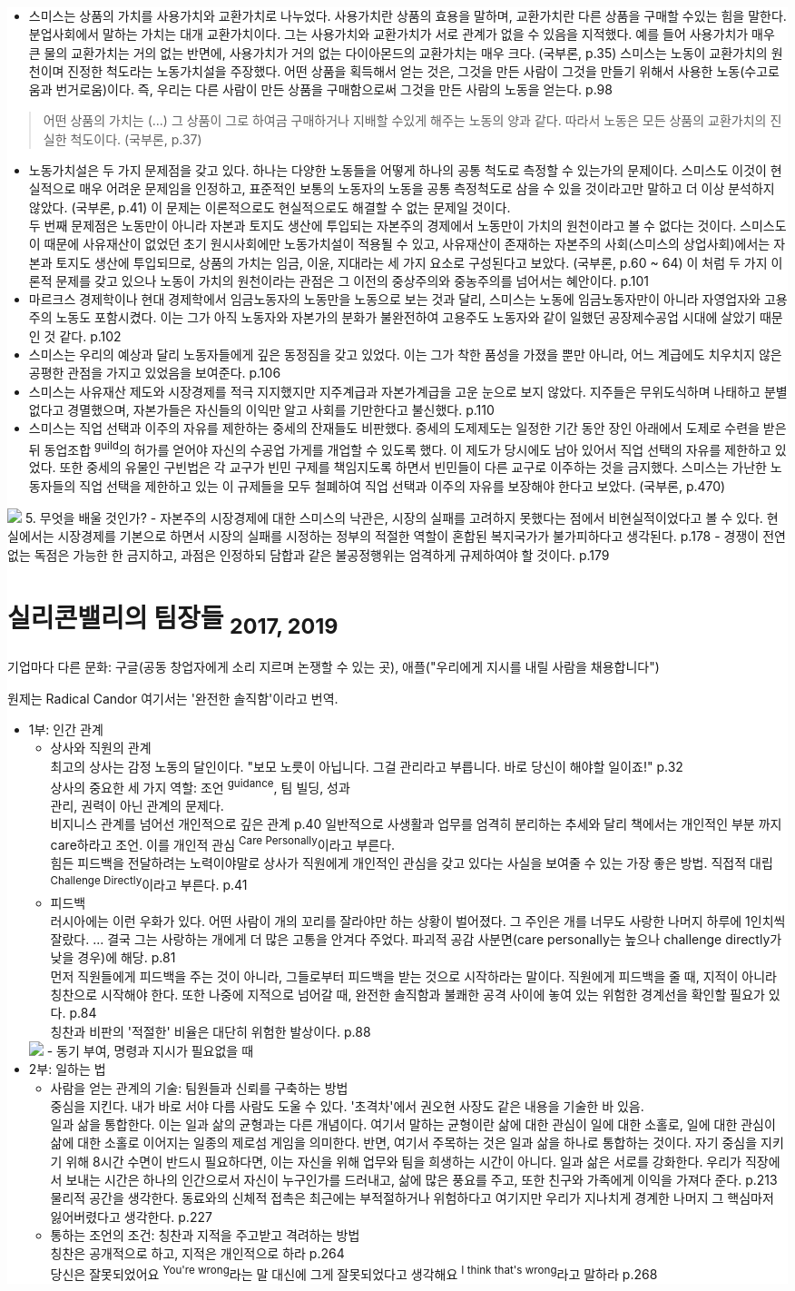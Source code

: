 - 스미스는 상품의 가치를 사용가치와 교환가치로 나누었다. 사용가치란 상품의 효용을 말하며, 교환가치란 다른 상품을 구매할 수있는 힘을 말한다. 분업사회에서 말하는 가치는 대개 교환가치이다. 그는 사용가치와 교환가치가 서로 관계가 없을 수 있음을 지적했다. 예를 들어 사용가치가 매우 큰 물의 교환가치는 거의 없는 반면에, 사용가치가 거의 없는 다이아몬드의 교환가치는 매우 크다. (국부론, p.35) 스미스는 노동이 교환가치의 원천이며 진정한 척도라는 노동가치설을 주장했다. 어떤 상품을 획득해서 얻는 것은, 그것을 만든 사람이 그것을 만들기 위해서 사용한 노동(수고로움과 번거로움)이다. 즉, 우리는 다른 사람이 만든 상품을 구매함으로써 그것을 만든 사람의 노동을 얻는다. p.98
> 어떤 상품의 가치는 (...) 그 상품이 그로 하여금 구매하거나 지배할 수있게 해주는 노동의 양과 같다. 따라서 노동은 모든 상품의 교환가치의 진실한 척도이다. (국부론, p.37)
- 노동가치설은 두 가지 문제점을 갖고 있다. 하나는 다양한 노동들을 어떻게 하나의 공통 척도로 측정할 수 있는가의 문제이다. 스미스도 이것이 현실적으로 매우 어려운 문제임을 인정하고, 표준적인 보통의 노동자의 노동을 공통 측정척도로 삼을 수 있을 것이라고만 말하고 더 이상 분석하지 않았다. (국부론, p.41) 이 문제는 이론적으로도 현실적으로도 해결할 수 없는 문제일 것이다.  
두 번째 문제점은 노동만이 아니라 자본과 토지도 생산에 투입되는 자본주의 경제에서 노동만이 가치의 원천이라고 볼 수 없다는 것이다. 스미스도 이 때문에 사유재산이 없었던 초기 원시사회에만 노동가치설이 적용될 수 있고, 사유재산이 존재하는 자본주의 사회(스미스의 상업사회)에서는 자본과 토지도 생산에 투입되므로, 상품의 가치는 임금, 이윤, 지대라는 세 가지 요소로 구성된다고 보았다. (국부론, p.60 ~ 64) 이 처럼 두 가지 이론적 문제를 갖고 있으나 노동이 가치의 원천이라는 관점은 그 이전의 중상주의와 중농주의를 넘어서는 혜안이다. p.101
- 마르크스 경제학이나 현대 경제학에서 임금노동자의 노동만을 노동으로 보는 것과 달리, 스미스는 노동에 임금노동자만이 아니라 자영업자와 고용주의 노동도 포함시켰다. 이는 그가 아직 노동자와 자본가의 분화가 불완전하여 고용주도 노동자와 같이 일했던 공장제수공업 시대에 살았기 때문인 것 같다. p.102
- 스미스는 우리의 예상과 달리 노동자들에게 깊은 동정짐을 갖고 있었다. 이는 그가 착한 품성을 가졌을 뿐만 아니라, 어느 계급에도 치우치지 않은 공평한 관점을 가지고 있었음을 보여준다. p.106
- 스미스는 사유재산 제도와 시장경제를 적극 지지했지만 지주계급과 자본가계급을 고운 눈으로 보지 않았다. 지주들은 무위도식하며 나태하고 분별없다고 경멸했으며, 자본가들은 자신들의 이익만 알고 사회를 기만한다고 불신했다. p.110
- 스미스는 직업 선택과 이주의 자유를 제한하는 중세의 잔재들도 비판했다. 중세의 도제제도는 일정한 기간 동안 장인 아래에서 도제로 수련을 받은 뒤 동업조합 <sup>guild</sup>의 허가를 얻어야 자신의 수공업 가게를 개업할 수 있도록 했다. 이 제도가 당시에도 남아 있어서 직업 선택의 자유를 제한하고 있었다. 또한 중세의 유물인 구빈법은 각 교구가 빈민 구제를 책임지도록 하면서 빈민들이 다른 교구로 이주하는 것을 금지했다. 스미스는 가난한 노동자들의 직업 선택을 제한하고 있는 이 규제들을 모두 철폐하여 직업 선택과 이주의 자유를 보장해야 한다고 보았다. (국부론, p.470)  
<img src="https://user-images.githubusercontent.com/1250095/59992030-b64f2380-9684-11e9-9715-9943ea3d60fc.jpg" width="50%">
5. 무엇을 배울 것인가?
- 자본주의 시장경제에 대한 스미스의 낙관은, 시장의 실패를 고려하지 못했다는 점에서 비현실적이었다고 볼 수 있다. 현실에서는 시장경제를 기본으로 하면서 시장의 실패를 시정하는 정부의 적절한 역할이 혼합된 복지국가가 불가피하다고 생각된다. p.178
- 경쟁이 전연 없는 독점은 가능한 한 금지하고, 과점은 인정하되 담합과 같은 불공정행위는 엄격하게 규제하여야 할 것이다. p.179

# 실리콘밸리의 팀장들 <sub>2017, 2019</sub>
기업마다 다른 문화: 구글(공동 창업자에게 소리 지르며 논쟁할 수 있는 곳), 애플("우리에게 지시를 내릴 사람을 채용합니다")

원제는 Radical Candor 여기서는 '완전한 솔직함'이라고 번역.  
- 1부: 인간 관계  
    - 상사와 직원의 관계  
    최고의 상사는 감정 노동의 달인이다. "보모 노릇이 아닙니다. 그걸 관리라고 부릅니다. 바로 당신이 해야할 일이죠!" p.32  
    상사의 중요한 세 가지 역할: 조언 <sup>guidance</sup>, 팀 빌딩, 성과  
    관리, 권력이 아닌 관계의 문제다.  
    비지니스 관계를 넘어선 개인적으로 깊은 관계 p.40 일반적으로 사생활과 업무를 엄격히 분리하는 추세와 달리 책에서는 개인적인 부분 까지 care하라고 조언. 이를 개인적 관심 <sup>Care Personally</sup>이라고 부른다.  
    힘든 피드백을 전달하려는 노력이야말로 상사가 직원에게 개인적인 관심을 갖고 있다는 사실을 보여줄 수 있는 가장 좋은 방법. 직접적 대립<sup>Challenge Directly</sup>이라고 부른다. p.41
    - 피드백  
    러시아에는 이런 우화가 있다. 어떤 사람이 개의 꼬리를 잘라야만 하는 상황이 벌어졌다. 그 주인은 개를 너무도 사랑한 나머지 하루에 1인치씩 잘랐다. ... 결국 그는 사랑하는 개에게 더 많은 고통을 안겨다 주었다. 파괴적 공감 사분면(care personally는 높으나 challenge directly가 낮을 경우)에 해당. p.81  
    먼저 직원들에게 피드백을 주는 것이 아니라, 그들로부터 피드백을 받는 것으로 시작하라는 말이다. 직원에게 피드백을 줄 때, 지적이 아니라 칭찬으로 시작해야 한다. 또한 나중에 지적으로 넘어갈 때, 완전한 솔직함과 불쾌한 공격 사이에 놓여 있는 위험한 경계선을 확인할 필요가 있다. p.84  
    칭찬과 비판의 '적절한' 비율은 대단히 위험한 발상이다. p.88  
    <img src="https://user-images.githubusercontent.com/1250095/60889170-6632ac80-a293-11e9-9b70-34667c802063.jpg" width="50%">  
    - 동기 부여, 명령과 지시가 필요없을 때
- 2부: 일하는 법  
    - 사람을 얻는 관계의 기술: 팀원들과 신뢰를 구축하는 방법  
    중심을 지킨다. 내가 바로 서야 다름 사람도 도울 수 있다. '초격차'에서 권오현 사장도 같은 내용을 기술한 바 있음.  
    일과 삶을 통합한다. 이는 일과 삶의 균형과는 다른 개념이다. 여기서 말하는 균형이란 삶에 대한 관심이 일에 대한 소홀로, 일에 대한 관심이 삶에 대한 소홀로 이어지는 일종의 제로섬 게임을 의미한다. 반면, 여기서 주목하는 것은 일과 삶을 하나로 통합하는 것이다. 자기 중심을 지키기 위해 8시간 수면이 반드시 필요하다면, 이는 자신을 위해 업무와 팀을 희생하는 시간이 아니다. 일과 삶은 서로를 강화한다. 우리가 직장에서 보내는 시간은 하나의 인간으로서 자신이 누구인가를 드러내고, 삶에 많은 풍요를 주고, 또한 친구와 가족에게 이익을 가져다 준다. p.213  
    물리적 공간을 생각한다. 동료와의 신체적 접촉은 최근에는 부적절하거나 위험하다고 여기지만 우리가 지나치게 경계한 나머지 그 핵심마저 잃어버렸다고 생각한다. p.227
    - 통하는 조언의 조건: 칭찬과 지적을 주고받고 격려하는 방법  
    칭찬은 공개적으로 하고, 지적은 개인적으로 하라 p.264  
    당신은 잘못되었어요 <sup>You're wrong</sup>라는 말 대신에 그게 잘못되었다고 생각해요 <sup>I think that's wrong</sup>라고 말하라 p.268  